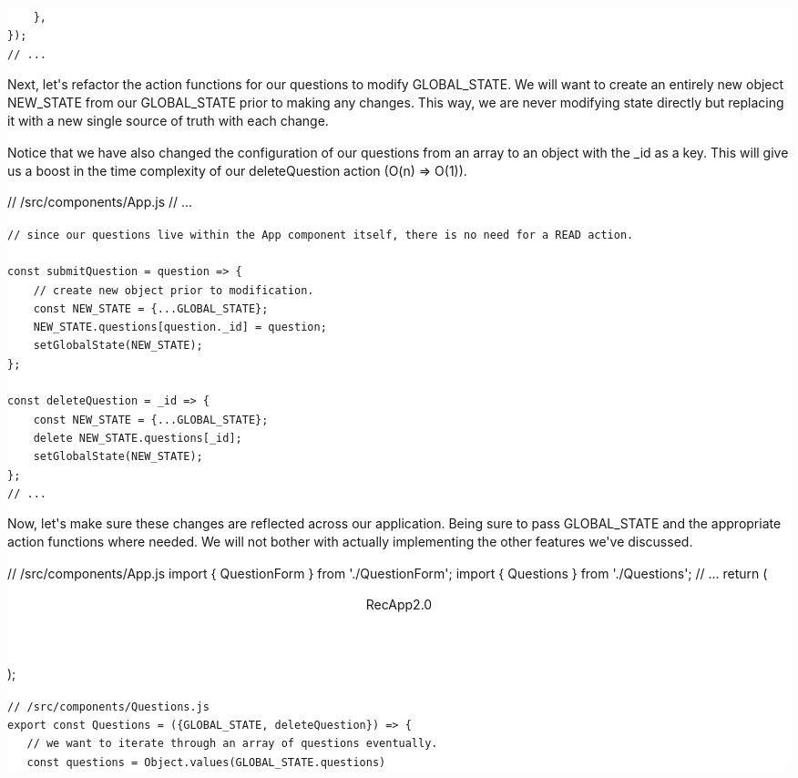         },
    });
    // ...
Next, let's refactor the action functions for our questions to modify GLOBAL_STATE. We will want to create an entirely new object NEW_STATE from our GLOBAL_STATE prior to making any changes. This way, we are never modifying state directly but replacing it with a new single source of truth with each change.

Notice that we have also changed the configuration of our questions from an array to an object with the _id as a key. This will give us a boost in the time complexity of our deleteQuestion action (O(n) => O(1)).

// /src/components/App.js
    // ...

    // since our questions live within the App component itself, there is no need for a READ action.

    const submitQuestion = question => {
        // create new object prior to modification.
        const NEW_STATE = {...GLOBAL_STATE};
        NEW_STATE.questions[question._id] = question;
        setGlobalState(NEW_STATE);
    };

    const deleteQuestion = _id => {
        const NEW_STATE = {...GLOBAL_STATE};
        delete NEW_STATE.questions[_id];
        setGlobalState(NEW_STATE);
    };
    // ...
Now, let's make sure these changes are reflected across our application. Being sure to pass GLOBAL_STATE and the appropriate action functions where needed. We will not bother with actually implementing the other features we've discussed.

// /src/components/App.js
    import { QuestionForm } from './QuestionForm';
    import { Questions } from './Questions';
    // ...
    return (
       <div className="App">
            <header>RecApp2.0</header>
            <QuestionForm 
                submitQuestion={submitQuestion}
            />
            <Questions 
                deleteQuestion={deleteQuestion}
                GLOBAL_STATE={GLOBAL_STATE}
            />
       </div>
    );

    // /src/components/Questions.js
    export const Questions = ({GLOBAL_STATE, deleteQuestion}) => {
       // we want to iterate through an array of questions eventually.
       const questions = Object.values(GLOBAL_STATE.questions)
